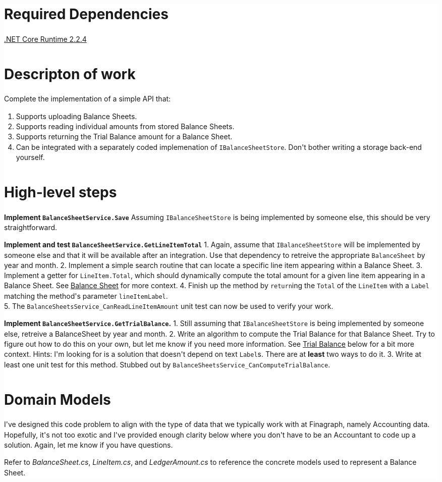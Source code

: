 # Required Dependencies

[.NET Core Runtime 2.2.4](https://dotnet.microsoft.com/download)

# Descripton of work

Complete the implementation of a simple API that:

1. Supports uploading Balance Sheets.
2. Supports reading individual amounts from stored Balance Sheets.
3. Supports returning the Trial Balance amount for a Balance Sheet.
4. Can be integrated with a separately coded implemenation of `IBalanceSheetStore`. Don't bother writing a storage back-end yourself.

# High-level steps

**Implement `BalanceSheetService.Save`**
Assuming `IBalanceSheetStore` is being implemented by someone else, this should be very straightforward.
    
**Implement and test `BalanceSheetService.GetLineItemTotal`**
    1. Again, assume that `IBalanceSheetStore` will be implemented by someone else and that it will be available after an integration. Use that dependency to retreive the appropriate `BalanceSheet` by year and month.
    2. Implement a simple search routine that can locate a specific line item appearing within a Balance Sheet.
    3. Implement a getter for `LineItem.Total`, which should dynamically compute the total amount for a given line item appearing in a Balance Sheet. See [Balance Sheet](#BalanceSheet) for more context.
    4. Finish up the method by `return`ing the `Total` of the `LineItem` with a `Label` matching the method's parameter `lineItemLabel`.  
    5. The `BalanceSheetsService_CanReadLineItemAmount` unit test can now be used to verify your work.
    
**Implement `BalanceSheetService.GetTrialBalance`.**
    1. Still assuming that `IBalanceSheetStore` is being implemented by someone else, retreive a BalanceSheet by year and month.
    2. Write an algorithm to compute the Trial Balance for that Balance Sheet. Try to figure out how to do this on your own, but let me know if you need more information. See [Trial Balance](#TrialBalance) below for a bit more context. Hints: I'm looking for is a solution that doesn't depend on text `Label`s. There are at **least** two ways to do it.
    3. Write at least one unit test for this method. Stubbed out by `BalanceSheetsService_CanComputeTrialBalance`.
    
# Domain Models

I've designed this code problem to align with the type of data that we typically work with at Finagraph, namely Accounting data. Hopefully, it's not too exotic and I've provided enough clarity below where you don't have to be an Accountant to code up a solution. Again, let me know if you have questions.

Refer to *BalanceSheet.cs*, *LineItem.cs*, and *LedgerAmount.cs* to reference the concrete models used to represent a Balance Sheet.
